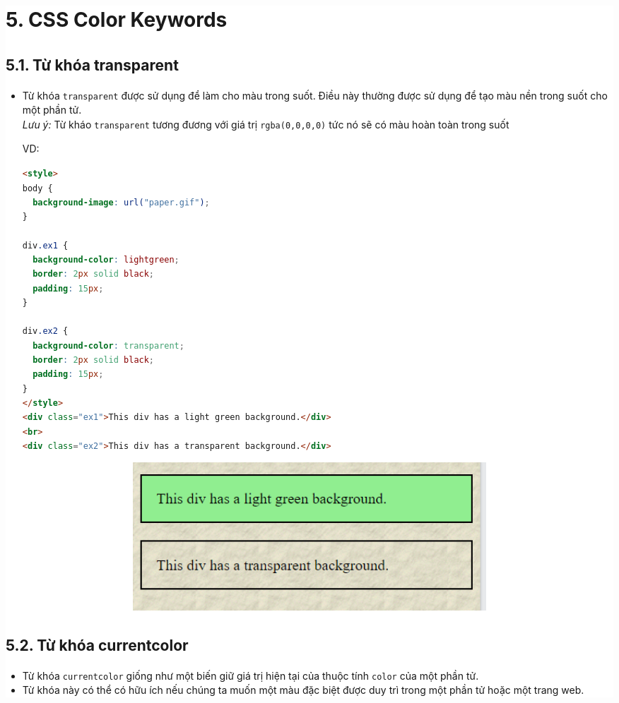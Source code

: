 # 5. CSS Color Keywords

## 5.1. Từ khóa transparent
- Từ khóa `transparent` được sử dụng để làm cho màu trong suốt. Điều này thường được sử dụng để tạo màu nền trong suốt cho một phần tử.  
*Lưu ý:* Từ kháo `transparent` tương đương với giá trị `rgba(0,0,0,0)` tức nó sẽ có màu hoàn toàn trong suốt

  VD:
  ```html
  <style>
  body {
    background-image: url("paper.gif");
  }

  div.ex1 { 
    background-color: lightgreen;
    border: 2px solid black;
    padding: 15px;
  }

  div.ex2 { 
    background-color: transparent;
    border: 2px solid black;
    padding: 15px;
  } 
  </style>
  <div class="ex1">This div has a light green background.</div>
  <br>
  <div class="ex2">This div has a transparent background.</div>
  ```
<p align = "center">
<img width = 500 src="../images/lesson3/transparent_keyword.png">
</p>

## 5.2. Từ khóa currentcolor
- Từ khóa `currentcolor` giống như một biến giữ giá trị hiện tại của thuộc tính `color` của một phần tử.
- Từ khóa này có thể có hữu ích nếu chúng ta muốn một màu đặc biệt được duy trì trong một phần tử hoặc một trang web.
